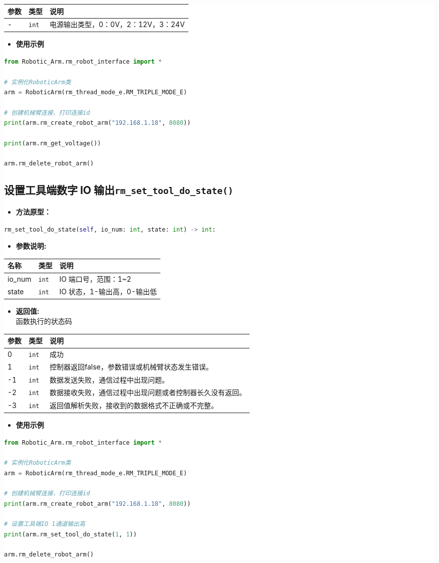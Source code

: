 |   参数    |  类型   |   说明    |
| :--- | :--- | :---|
|   -  |    `int`   |    电源输出类型，0：0V，2：12V，3：24V    |

- **使用示例**
  
```python
from Robotic_Arm.rm_robot_interface import *

# 实例化RoboticArm类
arm = RoboticArm(rm_thread_mode_e.RM_TRIPLE_MODE_E)

# 创建机械臂连接，打印连接id
print(arm.rm_create_robot_arm("192.168.1.18", 8080))

print(arm.rm_get_voltage())

arm.rm_delete_robot_arm()
```

## 设置工具端数字 IO 输出`rm_set_tool_do_state()`

- **方法原型：**

```python
rm_set_tool_do_state(self, io_num: int, state: int) -> int:
```

- **参数说明:**

| 名称        | 类型    | 说明                                   |
| :-------- | :---- | :----------------------------------- |
| io_num      | `int` | IO 端口号，范围：1~2                    |
| state | `int` | IO 状态，1-输出高，0-输出低 |

- **返回值:** </br>
函数执行的状态码

|   参数    |  类型   |   说明    |
| :--- | :--- | :---|
|   0  |    `int`   |    成功    |
|   1  |    `int`   |   控制器返回false，参数错误或机械臂状态发生错误。    |
|  -1  |    `int`   |   数据发送失败，通信过程中出现问题。    |
|  -2  |    `int`   |   数据接收失败，通信过程中出现问题或者控制器长久没有返回。    |
|  -3  |    `int`   |   返回值解析失败，接收到的数据格式不正确或不完整。   |

- **使用示例**
  
```python
from Robotic_Arm.rm_robot_interface import *

# 实例化RoboticArm类
arm = RoboticArm(rm_thread_mode_e.RM_TRIPLE_MODE_E)

# 创建机械臂连接，打印连接id
print(arm.rm_create_robot_arm("192.168.1.18", 8080))

# 设置工具端IO 1通道输出高
print(arm.rm_set_tool_do_state(1, 1))

arm.rm_delete_robot_arm()
```
